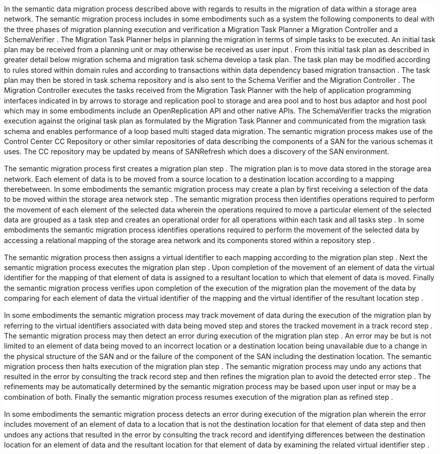 In the semantic data migration process described above with regards to results in the migration of data within a storage area network. The semantic migration process includes in some embodiments such as a system the following components to deal with the three phases of migration planning execution and verification a Migration Task Planner a Migration Controller and a SchemaVerifier . The Migration Task Planner helps in planning the migration in terms of simple tasks to be executed. An initial task plan may be received from a planning unit or may otherwise be received as user input . From this initial task plan as described in greater detail below migration schema and migration task schema develop a task plan. The task plan may be modified according to rules stored within domain rules and according to transactions within data dependency based migration transaction . The task plan may then be stored in task schema repository and is also sent to the Schema Verifier and the Migration Controller . The Migration Controller executes the tasks received from the Migration Task Planner with the help of application programming interfaces indicated in by arrows to storage and replication pool to storage and area pool and to host bus adaptor and host pool which may in some embodiments include an OpenReplication API and other native APIs. The SchemaVerifier tracks the migration execution against the original task plan as formulated by the Migration Task Planner and communicated from the migration task schema and enables performance of a loop based multi staged data migration. The semantic migration process makes use of the Control Center CC Repository or other similar repositories of data describing the components of a SAN for the various schemas it uses. The CC repository may be updated by means of SANRefresh which does a discovery of the SAN environment.

The semantic migration process first creates a migration plan step . The migration plan is to move data stored in the storage area network. Each element of data is to be moved from a source location to a destination location according to a mapping therebetween. In some embodiments the semantic migration process may create a plan by first receiving a selection of the data to be moved within the storage area network step . The semantic migration process then identifies operations required to perform the movement of each element of the selected data wherein the operations required to move a particular element of the selected data are grouped as a task step and creates an operational order for all operations within each task and all tasks step . In some embodiments the semantic migration process identifies operations required to perform the movement of the selected data by accessing a relational mapping of the storage area network and its components stored within a repository step .

The semantic migration process then assigns a virtual identifier to each mapping according to the migration plan step . Next the semantic migration process executes the migration plan step . Upon completion of the movement of an element of data the virtual identifier for the mapping of that element of data is assigned to a resultant location to which that element of data is moved. Finally the semantic migration process verifies upon completion of the execution of the migration plan the movement of the data by comparing for each element of data the virtual identifier of the mapping and the virtual identifier of the resultant location step .

In some embodiments the semantic migration process may track movement of data during the execution of the migration plan by referring to the virtual identifiers associated with data being moved step and stores the tracked movement in a track record step . The semantic migration process may then detect an error during execution of the migration plan step . An error may be but is not limited to an element of data being moved to an incorrect location or a destination location being unavailable due to a change in the physical structure of the SAN and or the failure of the component of the SAN including the destination location. The semantic migration process then halts execution of the migration plan step . The semantic migration process may undo any actions that resulted in the error by consulting the track record step and then refines the migration plan to avoid the detected error step . The refinements may be automatically determined by the semantic migration process may be based upon user input or may be a combination of both. Finally the semantic migration process resumes execution of the migration plan as refined step .

In some embodiments the semantic migration process detects an error during execution of the migration plan wherein the error includes movement of an element of data to a location that is not the destination location for that element of data step and then undoes any actions that resulted in the error by consulting the track record and identifying differences between the destination location for an element of data and the resultant location for that element of data by examining the related virtual identifier step .
